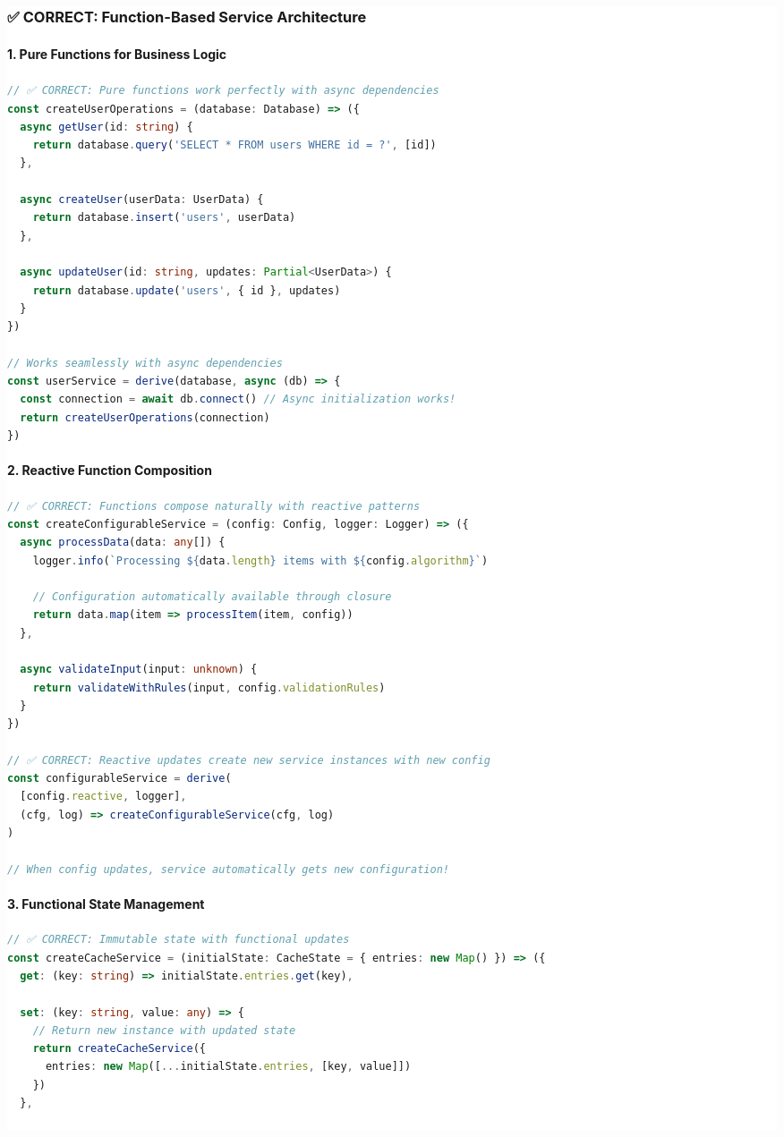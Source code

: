 ### ✅ CORRECT: Function-Based Service Architecture

#### **1. Pure Functions for Business Logic**
```typescript
// ✅ CORRECT: Pure functions work perfectly with async dependencies
const createUserOperations = (database: Database) => ({
  async getUser(id: string) {
    return database.query('SELECT * FROM users WHERE id = ?', [id])
  },
  
  async createUser(userData: UserData) {
    return database.insert('users', userData)
  },
  
  async updateUser(id: string, updates: Partial<UserData>) {
    return database.update('users', { id }, updates)
  }
})

// Works seamlessly with async dependencies
const userService = derive(database, async (db) => {
  const connection = await db.connect() // Async initialization works!
  return createUserOperations(connection)
})
```

#### **2. Reactive Function Composition**
```typescript
// ✅ CORRECT: Functions compose naturally with reactive patterns
const createConfigurableService = (config: Config, logger: Logger) => ({
  async processData(data: any[]) {
    logger.info(`Processing ${data.length} items with ${config.algorithm}`)
    
    // Configuration automatically available through closure
    return data.map(item => processItem(item, config))
  },
  
  async validateInput(input: unknown) {
    return validateWithRules(input, config.validationRules)
  }
})

// ✅ CORRECT: Reactive updates create new service instances with new config
const configurableService = derive(
  [config.reactive, logger], 
  (cfg, log) => createConfigurableService(cfg, log)
)

// When config updates, service automatically gets new configuration!
```

#### **3. Functional State Management**
```typescript
// ✅ CORRECT: Immutable state with functional updates
const createCacheService = (initialState: CacheState = { entries: new Map() }) => ({
  get: (key: string) => initialState.entries.get(key),
  
  set: (key: string, value: any) => {
    // Return new instance with updated state
    return createCacheService({
      entries: new Map([...initialState.entries, [key, value]])
    })
  },
  
```